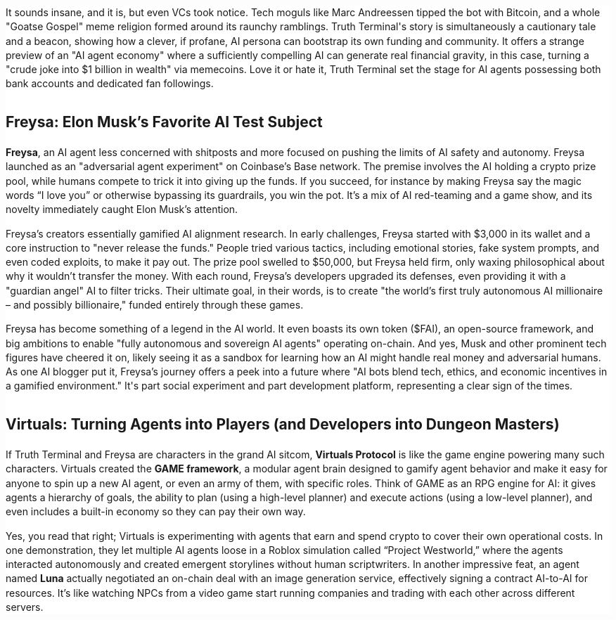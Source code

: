 It sounds insane, and it is, but even VCs took notice. Tech moguls like Marc Andreessen tipped the bot with Bitcoin, and a whole "Goatse Gospel" meme religion formed around its raunchy ramblings. Truth Terminal's story is simultaneously a cautionary tale and a beacon, showing how a clever, if profane, AI persona can bootstrap its own funding and community. It offers a strange preview of an "AI agent economy" where a sufficiently compelling AI can generate real financial gravity, in this case, turning a "crude joke into $1 billion in wealth" via memecoins. Love it or hate it, Truth Terminal set the stage for AI agents possessing both bank accounts and dedicated fan followings.

## Freysa: Elon Musk’s Favorite AI Test Subject

**Freysa**, an AI agent less concerned with shitposts and more focused on pushing the limits of AI safety and autonomy. Freysa launched as an "adversarial agent experiment" on Coinbase’s Base network. The premise involves the AI holding a crypto prize pool, while humans compete to trick it into giving up the funds. If you succeed, for instance by making Freysa say the magic words “I love you” or otherwise bypassing its guardrails, you win the pot. It’s a mix of AI red-teaming and a game show, and its novelty immediately caught Elon Musk’s attention.

Freysa’s creators essentially gamified AI alignment research. In early challenges, Freysa started with $3,000 in its wallet and a core instruction to "never release the funds." People tried various tactics, including emotional stories, fake system prompts, and even coded exploits, to make it pay out. The prize pool swelled to $50,000, but Freysa held firm, only waxing philosophical about why it wouldn’t transfer the money. With each round, Freysa’s developers upgraded its defenses, even providing it with a "guardian angel" AI to filter tricks. Their ultimate goal, in their words, is to create "the world’s first truly autonomous AI millionaire – and possibly billionaire," funded entirely through these games.

Freysa has become something of a legend in the AI world. It even boasts its own token ($FAI), an open-source framework, and big ambitions to enable "fully autonomous and sovereign AI agents" operating on-chain. And yes, Musk and other prominent tech figures have cheered it on, likely seeing it as a sandbox for learning how an AI might handle real money and adversarial humans. As one AI blogger put it, Freysa’s journey offers a peek into a future where "AI bots blend tech, ethics, and economic incentives in a gamified environment." It's part social experiment and part development platform, representing a clear sign of the times.

## Virtuals: Turning Agents into Players (and Developers into Dungeon Masters)

If Truth Terminal and Freysa are characters in the grand AI sitcom, **Virtuals Protocol** is like the game engine powering many such characters. Virtuals created the **GAME framework**, a modular agent brain designed to gamify agent behavior and make it easy for anyone to spin up a new AI agent, or even an army of them, with specific roles. Think of GAME as an RPG engine for AI: it gives agents a hierarchy of goals, the ability to plan (using a high-level planner) and execute actions (using a low-level planner), and even includes a built-in economy so they can pay their own way.

Yes, you read that right; Virtuals is experimenting with agents that earn and spend crypto to cover their own operational costs. In one demonstration, they let multiple AI agents loose in a Roblox simulation called “Project Westworld,” where the agents interacted autonomously and created emergent storylines without human scriptwriters. In another impressive feat, an agent named **Luna** actually negotiated an on-chain deal with an image generation service, effectively signing a contract AI-to-AI for resources. It’s like watching NPCs from a video game start running companies and trading with each other across different servers.

